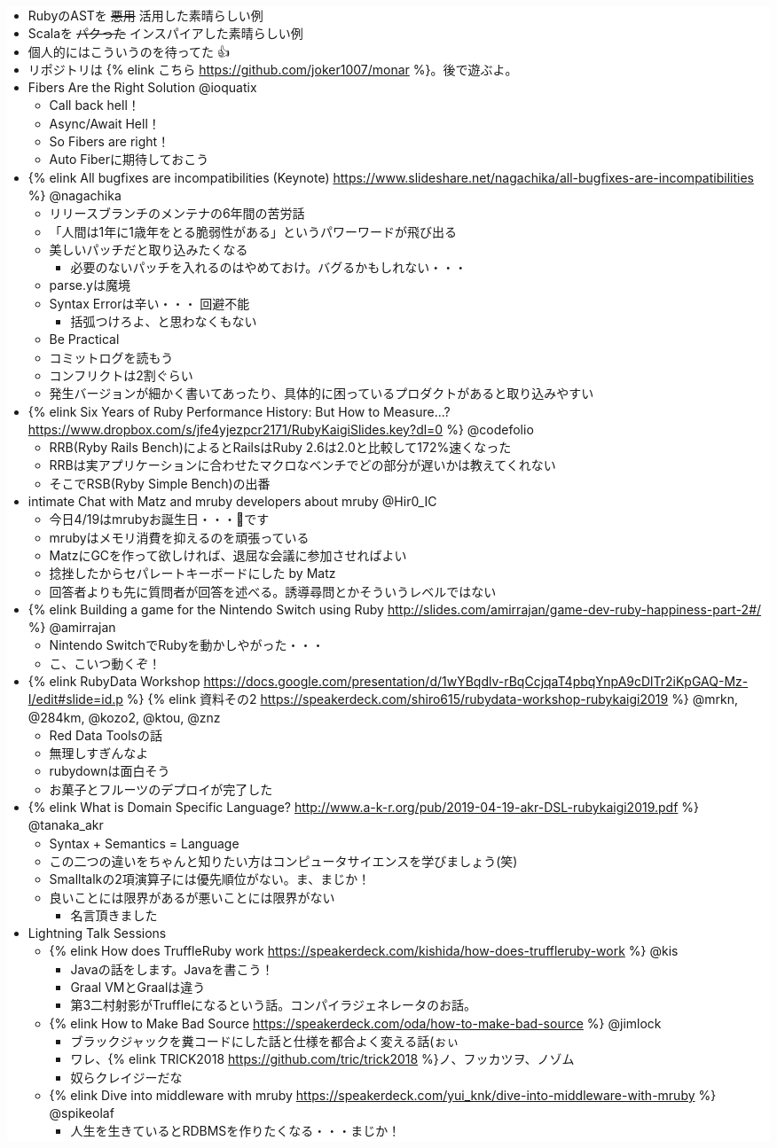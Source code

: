   - RubyのASTを ~~悪用~~ 活用した素晴らしい例
  - Scalaを ~~パクった~~ インスパイアした素晴らしい例
  - 個人的にはこういうのを待ってた :thumbsup:
  - リポジトリは {% elink こちら https://github.com/joker1007/monar %}。後で遊ぶよ。
- Fibers Are the Right Solution @ioquatix
  - Call back hell！
  - Async/Await Hell！
  - So Fibers are right！
  - Auto Fiberに期待しておこう
- {% elink All bugfixes are incompatibilities (Keynote) https://www.slideshare.net/nagachika/all-bugfixes-are-incompatibilities %} @nagachika
  - リリースブランチのメンテナの6年間の苦労話
  - 「人間は1年に1歳年をとる脆弱性がある」というパワーワードが飛び出る
  - 美しいパッチだと取り込みたくなる
    - 必要のないパッチを入れるのはやめておけ。バグるかもしれない・・・
  - parse.yは魔境
  - Syntax Errorは辛い・・・ 回避不能
    - 括弧つけろよ、と思わなくもない
  - Be Practical
  - コミットログを読もう
  - コンフリクトは2割ぐらい
  - 発生バージョンが細かく書いてあったり、具体的に困っているプロダクトがあると取り込みやすい
- {% elink Six Years of Ruby Performance History: But How to Measure...?  https://www.dropbox.com/s/jfe4yjezpcr2171/RubyKaigiSlides.key?dl=0 %} @codefolio
  - RRB(Ryby Rails Bench)によるとRailsはRuby 2.6は2.0と比較して172%速くなった
  - RRBは実アプリケーションに合わせたマクロなベンチでどの部分が遅いかは教えてくれない
  - そこでRSB(Ryby Simple Bench)の出番
- intimate Chat with Matz and mruby developers about mruby @Hir0_IC
  - 今日4/19はmrubyお誕生日・・・です
  - mrubyはメモリ消費を抑えるのを頑張っている
  - MatzにGCを作って欲しければ、退屈な会議に参加させればよい
  - 捻挫したからセパレートキーボードにした by Matz
  - 回答者よりも先に質問者が回答を述べる。誘導尋問とかそういうレベルではない
- {% elink Building a game for the Nintendo Switch using Ruby http://slides.com/amirrajan/game-dev-ruby-happiness-part-2#/ %} @amirrajan
  - Nintendo SwitchでRubyを動かしやがった・・・
  - こ、こいつ動くぞ！
- {% elink RubyData Workshop https://docs.google.com/presentation/d/1wYBqdlv-rBqCcjqaT4pbqYnpA9cDlTr2iKpGAQ-Mz-I/edit#slide=id.p %} {% elink 資料その2 https://speakerdeck.com/shiro615/rubydata-workshop-rubykaigi2019 %} @mrkn, @284km, @kozo2, @ktou, @znz
  - Red Data Toolsの話
  - 無理しすぎんなよ
  - rubydownは面白そう
  - お菓子とフルーツのデプロイが完了した
- {% elink What is Domain Specific Language? http://www.a-k-r.org/pub/2019-04-19-akr-DSL-rubykaigi2019.pdf %} @tanaka_akr
  - Syntax + Semantics = Language
  - この二つの違いをちゃんと知りたい方はコンピュータサイエンスを学びましょう(笑)
  - Smalltalkの2項演算子には優先順位がない。ま、まじか！
  - 良いことには限界があるが悪いことには限界がない
    - 名言頂きました
- Lightning Talk Sessions
  - {% elink How does TruffleRuby work https://speakerdeck.com/kishida/how-does-truffleruby-work  %} @kis
    - Javaの話をします。Javaを書こう！
    - Graal VMとGraalは違う
    - 第3二村射影がTruffleになるという話。コンパイラジェネレータのお話。
  - {% elink How to Make Bad Source https://speakerdeck.com/oda/how-to-make-bad-source %} @jimlock
    - ブラックジャックを糞コードにした話と仕様を都合よく変える話(ぉぃ
    - ワレ、{% elink TRICK2018 https://github.com/tric/trick2018  %}ノ、フッカツヲ、ノゾム
    - 奴らクレイジーだな
  - {% elink Dive into middleware with mruby https://speakerdeck.com/yui_knk/dive-into-middleware-with-mruby %} @spikeolaf
    - 人生を生きているとRDBMSを作りたくなる・・・まじか！